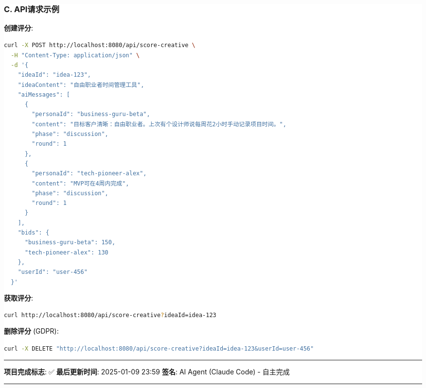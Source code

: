 ### C. API请求示例

**创建评分**:
```bash
curl -X POST http://localhost:8080/api/score-creative \
  -H "Content-Type: application/json" \
  -d '{
    "ideaId": "idea-123",
    "ideaContent": "自由职业者时间管理工具",
    "aiMessages": [
      {
        "personaId": "business-guru-beta",
        "content": "目标客户清晰：自由职业者。上次有个设计师说每周花2小时手动记录项目时间。",
        "phase": "discussion",
        "round": 1
      },
      {
        "personaId": "tech-pioneer-alex",
        "content": "MVP可在4周内完成",
        "phase": "discussion",
        "round": 1
      }
    ],
    "bids": {
      "business-guru-beta": 150,
      "tech-pioneer-alex": 130
    },
    "userId": "user-456"
  }'
```

**获取评分**:
```bash
curl http://localhost:8080/api/score-creative?ideaId=idea-123
```

**删除评分** (GDPR):
```bash
curl -X DELETE "http://localhost:8080/api/score-creative?ideaId=idea-123&userId=user-456"
```

---

**项目完成标志**: ✅
**最后更新时间**: 2025-01-09 23:59
**签名**: AI Agent (Claude Code) - 自主完成

---
